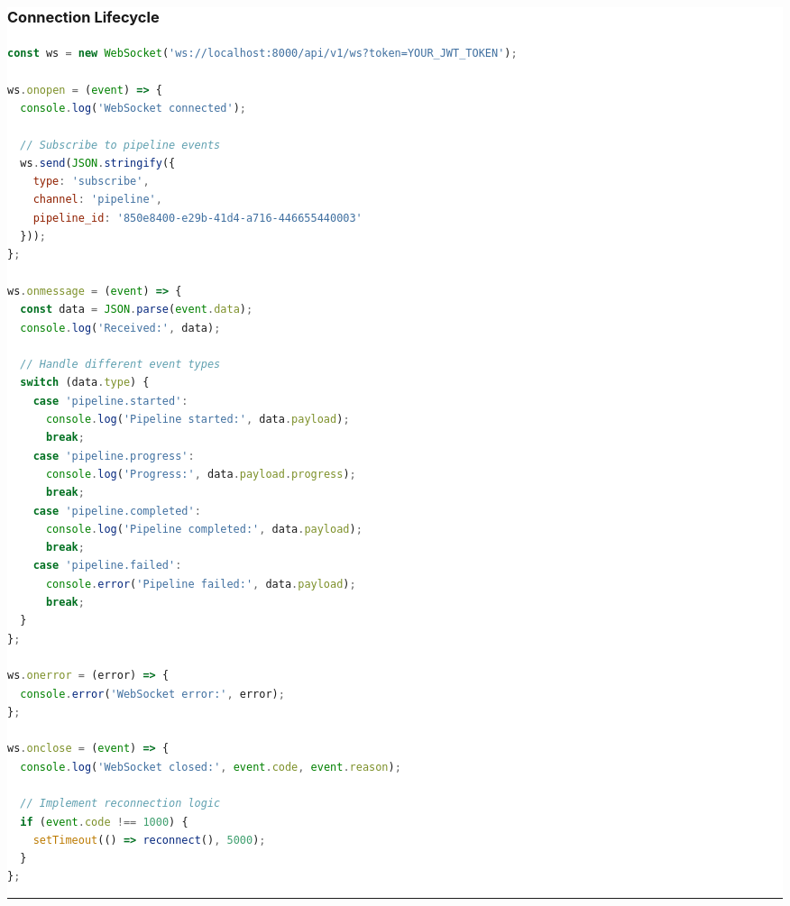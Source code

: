 ### Connection Lifecycle

```javascript
const ws = new WebSocket('ws://localhost:8000/api/v1/ws?token=YOUR_JWT_TOKEN');

ws.onopen = (event) => {
  console.log('WebSocket connected');

  // Subscribe to pipeline events
  ws.send(JSON.stringify({
    type: 'subscribe',
    channel: 'pipeline',
    pipeline_id: '850e8400-e29b-41d4-a716-446655440003'
  }));
};

ws.onmessage = (event) => {
  const data = JSON.parse(event.data);
  console.log('Received:', data);

  // Handle different event types
  switch (data.type) {
    case 'pipeline.started':
      console.log('Pipeline started:', data.payload);
      break;
    case 'pipeline.progress':
      console.log('Progress:', data.payload.progress);
      break;
    case 'pipeline.completed':
      console.log('Pipeline completed:', data.payload);
      break;
    case 'pipeline.failed':
      console.error('Pipeline failed:', data.payload);
      break;
  }
};

ws.onerror = (error) => {
  console.error('WebSocket error:', error);
};

ws.onclose = (event) => {
  console.log('WebSocket closed:', event.code, event.reason);

  // Implement reconnection logic
  if (event.code !== 1000) {
    setTimeout(() => reconnect(), 5000);
  }
};
```

---
